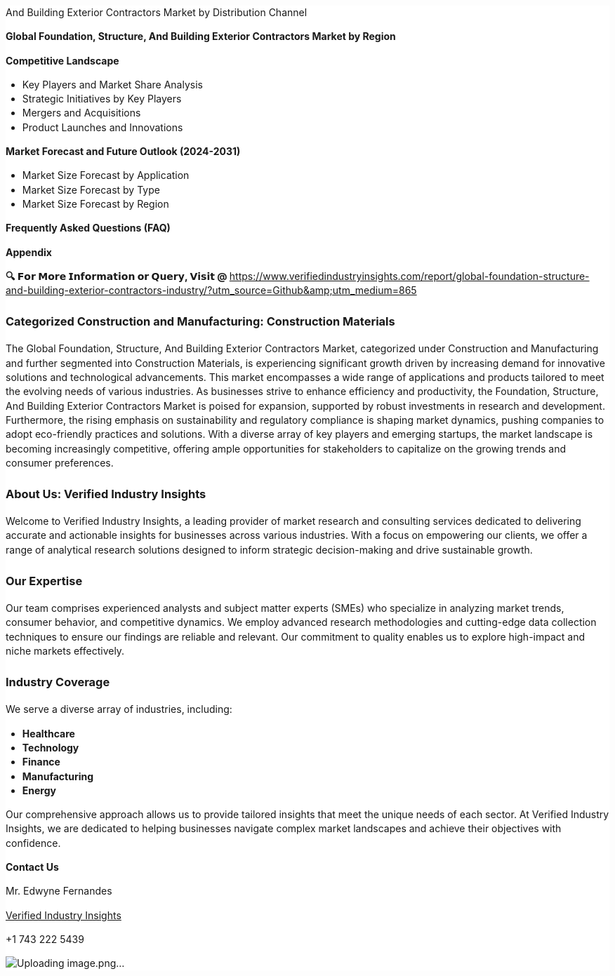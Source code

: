 And Building Exterior Contractors Market by Distribution Channel</strong></p><p><strong>Global Foundation, Structure, And Building Exterior Contractors Market by Region</strong></p><p><strong>Competitive Landscape</strong></p><ul><li>Key Players and Market Share Analysis</li><li>Strategic Initiatives by Key Players</li><li>Mergers and Acquisitions</li><li>Product Launches and Innovations</li></ul><p><strong>Market Forecast and Future Outlook (2024-2031)</strong></p><ul><li>Market Size Forecast by Application</li><li>Market Size Forecast by Type</li><li>Market Size Forecast by Region</li></ul><p><strong>Frequently Asked Questions (FAQ)</strong></p><p><strong>Appendix<br /></strong></p><p><strong>🔍 𝗙𝗼𝗿 𝗠𝗼𝗿𝗲 𝗜𝗻𝗳𝗼𝗿𝗺𝗮𝘁𝗶𝗼𝗻 𝗼𝗿 𝗤𝘂𝗲𝗿𝘆, 𝗩𝗶𝘀𝗶𝘁 @ </strong><a href="https://www.verifiedindustryinsights.com/report/global-foundation-structure-and-building-exterior-contractors-industry/?utm_source=Github&amp;utm_medium=865">https://www.verifiedindustryinsights.com/report/global-foundation-structure-and-building-exterior-contractors-industry/?utm_source=Github&amp;utm_medium=865</a>&nbsp;</p><h3>Categorized Construction and Manufacturing: Construction Materials </h3><p>The Global Foundation, Structure, And Building Exterior Contractors Market, categorized under Construction and Manufacturing and further segmented into Construction Materials, is experiencing significant growth driven by increasing demand for innovative solutions and technological advancements. This market encompasses a wide range of applications and products tailored to meet the evolving needs of various industries. As businesses strive to enhance efficiency and productivity, the Foundation, Structure, And Building Exterior Contractors Market is poised for expansion, supported by robust investments in research and development. Furthermore, the rising emphasis on sustainability and regulatory compliance is shaping market dynamics, pushing companies to adopt eco-friendly practices and solutions. With a diverse array of key players and emerging startups, the market landscape is becoming increasingly competitive, offering ample opportunities for stakeholders to capitalize on the growing trends and consumer preferences.</p><h3>About Us: Verified Industry Insights</h3><p>Welcome to Verified Industry Insights, a leading provider of market research and consulting services dedicated to delivering accurate and actionable insights for businesses across various industries. With a focus on empowering our clients, we offer a range of analytical research solutions designed to inform strategic decision-making and drive sustainable growth.</p><h3>Our Expertise</h3><p>Our team comprises experienced analysts and subject matter experts (SMEs) who specialize in analyzing market trends, consumer behavior, and competitive dynamics. We employ advanced research methodologies and cutting-edge data collection techniques to ensure our findings are reliable and relevant. Our commitment to quality enables us to explore high-impact and niche markets effectively.</p><h3>Industry Coverage</h3><p>We serve a diverse array of industries, including:</p><ul><li><strong>Healthcare</strong></li><li><strong>Technology</strong></li><li><strong>Finance</strong></li><li><strong>Manufacturing</strong></li><li><strong>Energy</strong></li></ul><p>Our comprehensive approach allows us to provide tailored insights that meet the unique needs of each sector. At Verified Industry Insights, we are dedicated to helping businesses navigate complex market landscapes and achieve their objectives with confidence.</p><p><strong>Contact Us</strong></p><p>Mr. Edwyne Fernandes</p><p><a href="https://www.verifiedindustryinsights.com/">Verified Industry Insights</a></p><p>+1 743 222 5439</p>
![Uploading image.png…]()
